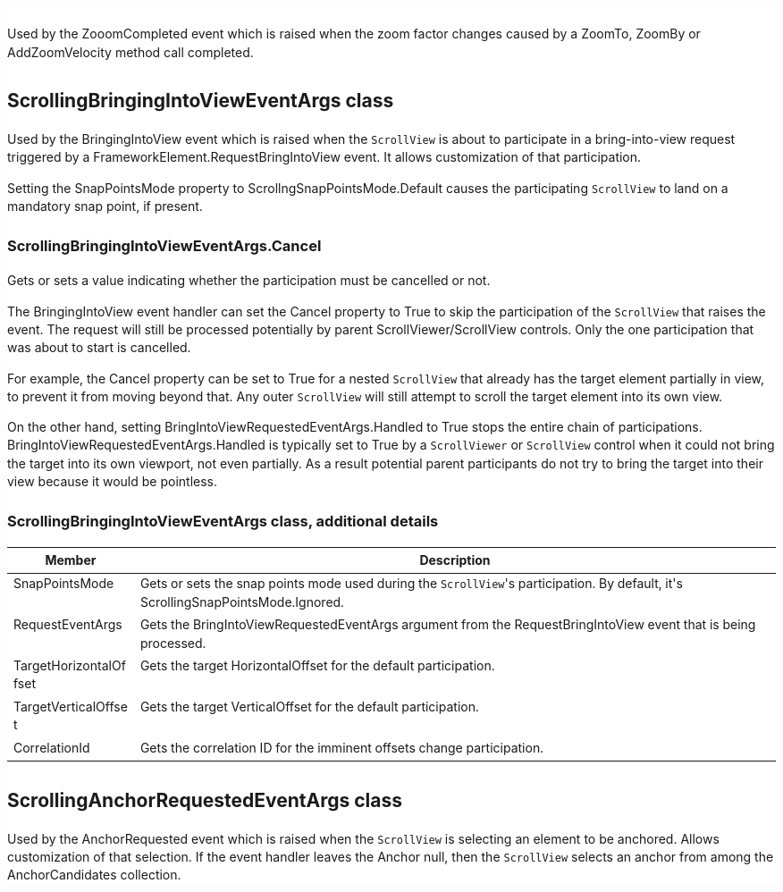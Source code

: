 <br/>Used by the ZooomCompleted event which is raised when the zoom factor changes caused by a ZoomTo, ZoomBy or AddZoomVelocity method call completed.


## ScrollingBringingIntoViewEventArgs class

Used by the BringingIntoView event which is raised when the `ScrollView` is about to participate in a bring-into-view request triggered by a FrameworkElement.RequestBringIntoView event. It allows customization of that participation.

Setting the SnapPointsMode property to ScrollngSnapPointsMode.Default causes the participating `ScrollView` to land on a mandatory snap point, if present.


### ScrollingBringingIntoViewEventArgs.Cancel

Gets or sets a value indicating whether the participation must be cancelled or not.

The BringingIntoView event handler can set the Cancel property to True to skip the participation of the `ScrollView` that raises the event. The request will still be processed potentially by parent ScrollViewer/ScrollView controls.
Only the one participation that was about to start is cancelled.

For example, the Cancel property can be set to True for a nested `ScrollView` that already has the target element partially in view, to prevent it from moving beyond that.
Any outer `ScrollView` will still attempt to scroll the target element into its own view.

On the other hand, setting BringIntoViewRequestedEventArgs.Handled to True stops the entire chain of participations.
BringIntoViewRequestedEventArgs.Handled is typically set to True by a `ScrollViewer` or `ScrollView` control when it could not bring the target into its own viewport, not even partially. As a result potential parent participants do not try to bring the target into their view because it would be pointless.


### ScrollingBringingIntoViewEventArgs class, additional details

| **Member** | **Description**                                                            |
|------------|----------------------------------------------------------------------------|
| SnapPointsMode | Gets or sets the snap points mode used during the `ScrollView`'s participation. By default, it's ScrollingSnapPointsMode.Ignored.
| RequestEventArgs | Gets the BringIntoViewRequestedEventArgs argument from the RequestBringIntoView event that is being processed.
| TargetHorizontalOffset | Gets the target HorizontalOffset for the default participation.
| TargetVerticalOffset | Gets the target VerticalOffset for the default participation.
| CorrelationId | Gets the correlation ID for the imminent offsets change participation.


## ScrollingAnchorRequestedEventArgs class

Used by the AnchorRequested event which is raised when the `ScrollView` is selecting an element to be anchored. Allows customization of that selection.
If the event handler leaves the Anchor null, then the `ScrollView` selects an anchor from among the AnchorCandidates collection.

